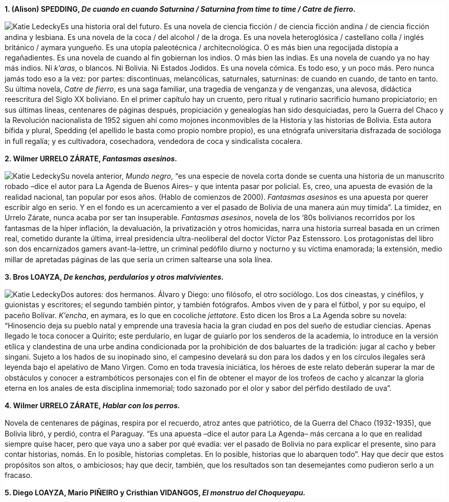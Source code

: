   
**1. (Alison) SPEDDING, *De cuando en cuando Saturnina / Saturnina from time to time / Catre de fierro.***  

![Katie Ledecky](https://64.media.tumblr.com/2b5e5fc49f990d04d4a9ff4babb33969/tumblr_inline_pk0in3cIzw1t6q87u_250.jpg)Es una historia oral del futuro. Es una novela de ciencia ficción / de ciencia ficción andina / de ciencia ficción andina y lesbiana. Es una novela de la coca / del alcohol / de la droga. Es una novela heteroglósica / castellano colla / inglés británico / aymara yungueño. Es una utopía paleotécnica / architecnológica. O es más bien una regocijada distopía a regañadientes. Es una novela de cuando al fin gobiernan los indios. O más bien las indias. Es una novela de cuando ya no hay más indios. Ni *k’aras*, o blancos. Ni Bolivia. Ni Estados Jodidos. Es una novela cómica. Es todo eso, y un poco más. Pero nunca jamás todo eso a la vez: por partes: discontinuas, melancólicas, saturnales, saturninas: de cuando en cuando, de tanto en tanto. Su última novela, *Catre de fierro*, es una saga familiar, una tragedia de venganza y de venganzas, una alevosa, didáctica reescritura del Siglo XX boliviano. En el primer capítulo hay un cruento, pero ritual y rutinario sacrificio humano propiciatorio; en sus últimas líneas, centenares de páginas después, propiciación y genealogías han sido desquiciadas, pero la Guerra del Chaco y la Revolución nacionalista de 1952 siguen ahí como mojones inconmovibles de la Historia y las historias de Bolivia. Esta autora bífida y plural, Spedding (el apellido le basta como propio nombre propio), es una etnógrafa universitaria disfrazada de socióloga in full regalía; y es cultivadora, cosechadora, vendedora de coca y sindicalista cocalera. 

  
**2. Wilmer URRELO ZÁRATE, *Fantasmas asesinos.***  

![Katie Ledecky](https://64.media.tumblr.com/bc3408d6158f37c886e85f4afc1855d4/tumblr_inline_pk0in30f0L1t6q87u_250.jpg)Su novela anterior, *Mundo negro*, “es una especie de novela corta donde se cuenta una historia de un manuscrito robado –dice el autor para La Agenda de Buenos Aires– y que intenta pasar por policial. Es, creo, una apuesta de evasión de la realidad nacional, tan popular por esos años. (Hablo de comienzos de 2000). *Fantasmas asesinos* es una apuesta por querer escribir algo en serio. Y en el fondo es un acercamiento a ver el pasado de Bolivia de una manera aún muy tímida”. La timidez, en Urrelo Zárate, nunca acaba por ser tan insuperable. *Fantasmas asesinos*, novela de los ‘80s bolivianos recorridos por los fantasmas de la híper inflación, la devaluación, la privatización y otros homicidas, narra una historia surreal basada en un crimen real, cometido durante la última, irreal presidencia ultra-neoliberal del doctor Víctor Paz Estenssoro. Los protagonistas del libro son dos encarnizados gamers avant-la-lettre, un criminal pedófilo diurno y nocturno y su víctima enamorada; la extensión, medio millar de apretadas páginas de las que sería un crimen saltearse una sola línea. 

  
**3. Bros LOAYZA, *De kenchas, perdularios y otros malvivientes.***  

![Katie Ledecky](https://64.media.tumblr.com/fa2bad83e32d3eb98e448c32b1fd3038/tumblr_inline_pk0in4krG51t6q87u_250.jpg)Dos autores: dos hermanos. Álvaro y Diego: uno filósofo, el otro sociólogo. Los dos cineastas, y cinéfilos, y guionistas y escritores; el segundo también pintor, y también fotógrafos. Ambos viven de y para el fútbol, y por su equipo, el paceño Bolívar. *K’encha*, en aymara, es lo que en cocoliche *jettatore*. Esto dicen los Bros a La Agenda sobre su novela: “Hinosencio deja su pueblo natal y emprende una travesía hacia la gran ciudad en pos del sueño de estudiar ciencias. Apenas llegado le toca conocer a Quirito; este perdulario, en lugar de guiarlo por los senderos de la academia, lo introduce en la versión etílica y clandestina de una urbe andina condicionada por la prohibición de dos baluartes de la tradición: jugar al cacho y beber singani. Sujeto a los hados de su inopinado sino, el campesino develará su don para los dados y en los círculos ilegales será leyenda bajo el apelativo de Mano Virgen. Como en toda travesía iniciática, los héroes de este relato deberán superar la mar de obstáculos y conocer a estrambóticos personajes con el fin de obtener el mayor de los trofeos de cacho y alcanzar la gloria eterna en los anales de esta disciplina inmemorial; todo sazonado por el olor y sabor del pérfido destilado de uva”. 

  
**4. Wilmer URRELO ZÁRATE, *Hablar con los perros.***  

Novela de centenares de páginas, respira por el recuerdo, atroz antes que patriótico, de la Guerra del Chaco (1932-1935), que Bolivia libró, y perdió, contra el Paraguay. “Es una apuesta –dice el autor para La Agenda– más cercana a lo que en realidad siempre quise hacer, pero que vaya uno a saber por qué evadía: ver el pasado de Bolivia no para explicar el presente, sino para contar historias, nomás. En lo posible, historias completas. En lo posible, historias que lo abarquen todo”. Hay que decir que estos propósitos son altos, o ambiciosos; hay que decir, también, que los resultados son tan desemejantes como pudieron serlo a un fracaso. 

  
**5. Diego LOAYZA, Mario PIÑEIRO y Cristhian VIDANGOS, *El monstruo del Choqueyapu.***  
